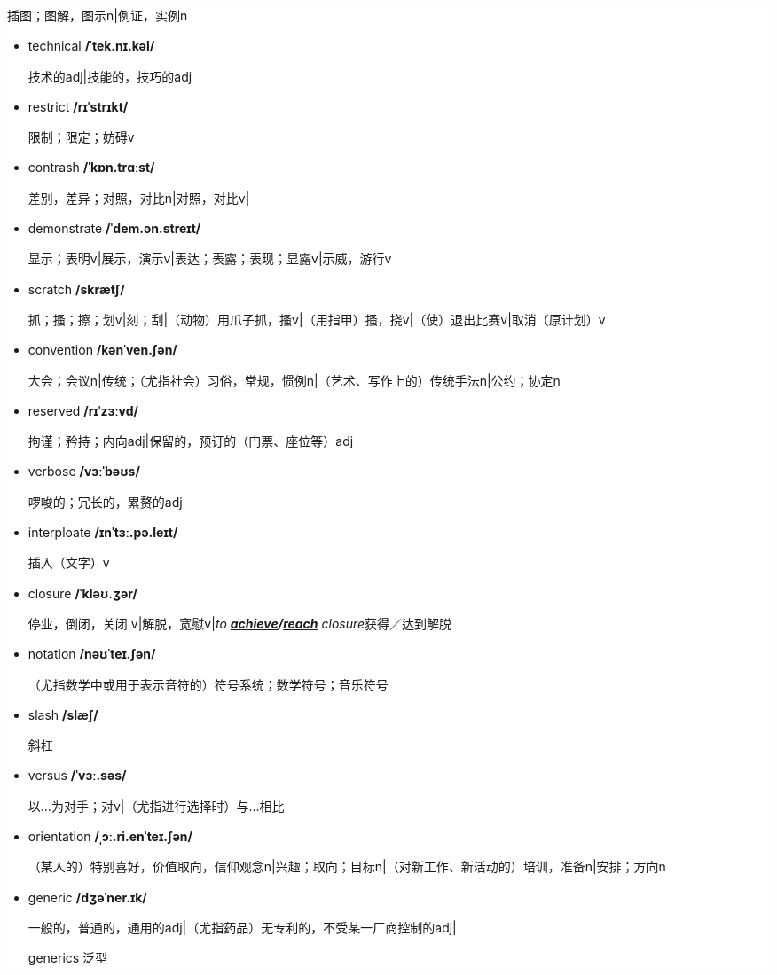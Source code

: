   插图；图解，图示n|例证，实例n

- technical **/ˈtek.nɪ.kəl/**

  技术的adj|技能的，技巧的adj
  
- restrict **/rɪˈstrɪkt/**

  限制；限定；妨碍v

- contrash **/ˈkɒn.trɑːst/**

  差别，差异；对照，对比n|对照，对比v|

- demonstrate **/ˈdem.ən.streɪt/**

  显示；表明v|展示，演示v|表达；表露；表现；显露v|示威，游行v

- scratch **/skrætʃ/**

  抓；搔；擦；划v|刻；刮|（动物）用爪子抓，搔v|（用指甲）搔，挠v|（使）退出比赛v|取消（原计划）v

- convention **/kənˈven.ʃən/**

  大会；会议n|传统；（尤指社会）习俗，常规，惯例n|（艺术、写作上的）传统手法n|公约；协定n

- reserved **/rɪˈzɜːvd/**

  拘谨；矜持；内向adj|保留的，预订的（门票、座位等）adj

- verbose **/vɜːˈbəʊs/**

  啰唆的；冗长的，累赘的adj

- interploate **/ɪnˈtɜː.pə.leɪt/**

  插入（文字）v

- closure **/ˈkləʊ.ʒər/**

  停业，倒闭，关闭 v|解脱，宽慰v|*to **[achieve](https://dictionary.cambridge.org/us/dictionary/english-chinese-simplified/achieve)/[reach](https://dictionary.cambridge.org/us/dictionary/english-chinese-simplified/reach)** closure*获得／达到解脱

- notation **/nəʊˈteɪ.ʃən/**

  （尤指数学中或用于表示音符的）符号系统；数学符号；音乐符号

- slash **/slæʃ/**

  斜杠

- versus **/ˈvɜː.səs/**

  以…为对手；对v|（尤指进行选择时）与…相比

- orientation **/ˌɔː.ri.enˈteɪ.ʃən/**

  （某人的）特别喜好，价值取向，信仰观念n|兴趣；取向；目标n|（对新工作、新活动的）培训，准备n|安排；方向n

- generic **/dʒəˈner.ɪk/**

  一般的，普通的，通用的adj|（尤指药品）无专利的，不受某一厂商控制的adj|

  generics 泛型

